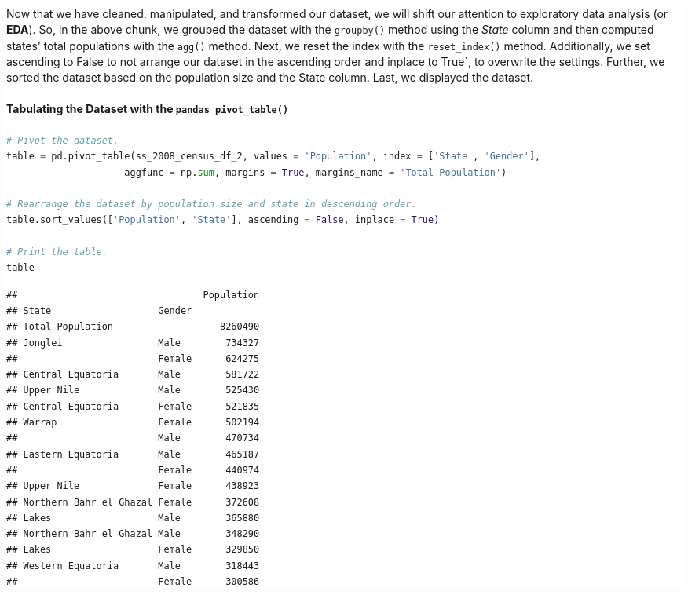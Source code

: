 Now that we have cleaned, manipulated, and transformed our dataset, we
will shift our attention to exploratory data analysis (or **EDA**). So,
in the above chunk, we grouped the dataset with the `groupby()` method
using the *State* column and then computed states’ total populations
with the `agg()` method. Next, we reset the index with the
`reset_index()` method. Additionally, we set ascending to False to not
arrange our dataset in the ascending order and inplace to True\`, to
overwrite the settings. Further, we sorted the dataset based on the
population size and the State column. Last, we displayed the dataset.

#### Tabulating the Dataset with the `pandas pivot_table()`

``` python
# Pivot the dataset.
table = pd.pivot_table(ss_2008_census_df_2, values = 'Population', index = ['State', 'Gender'],
                     aggfunc = np.sum, margins = True, margins_name = 'Total Population')
 
# Rearrange the dataset by population size and state in descending order.                    
table.sort_values(['Population', 'State'], ascending = False, inplace = True)

# Print the table.
table
```

    ##                                 Population
    ## State                   Gender            
    ## Total Population                   8260490
    ## Jonglei                 Male        734327
    ##                         Female      624275
    ## Central Equatoria       Male        581722
    ## Upper Nile              Male        525430
    ## Central Equatoria       Female      521835
    ## Warrap                  Female      502194
    ##                         Male        470734
    ## Eastern Equatoria       Male        465187
    ##                         Female      440974
    ## Upper Nile              Female      438923
    ## Northern Bahr el Ghazal Female      372608
    ## Lakes                   Male        365880
    ## Northern Bahr el Ghazal Male        348290
    ## Lakes                   Female      329850
    ## Western Equatoria       Male        318443
    ##                         Female      300586